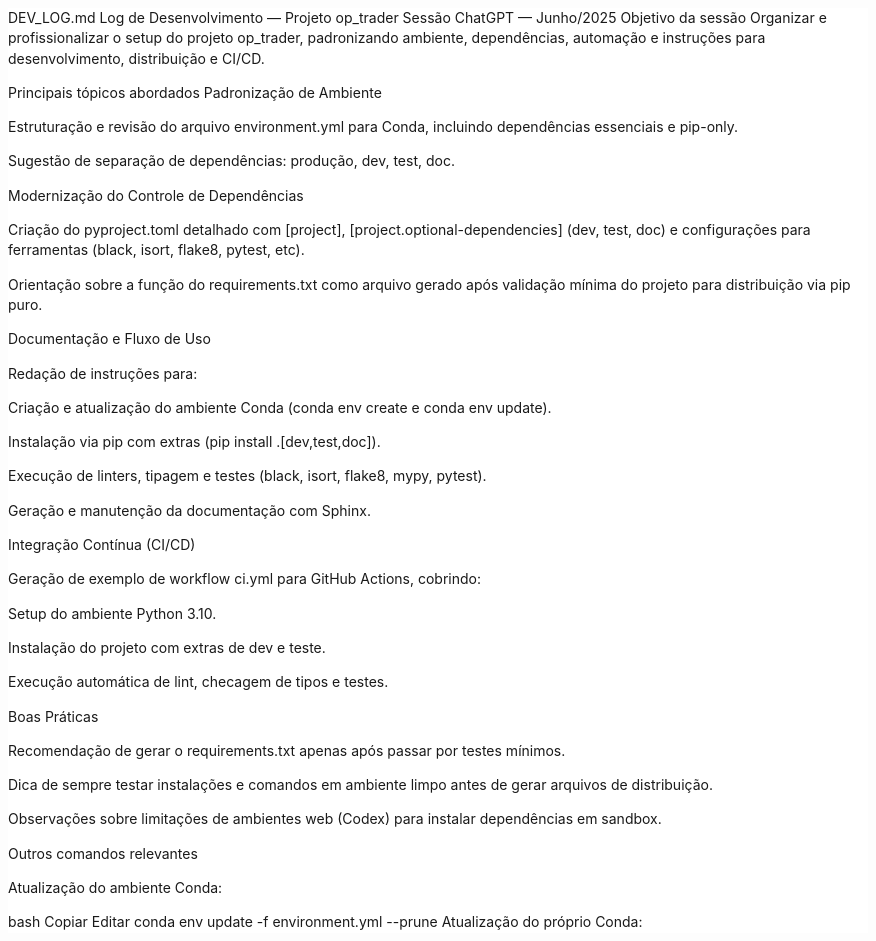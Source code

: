 DEV_LOG.md
Log de Desenvolvimento — Projeto op_trader
Sessão ChatGPT — Junho/2025
Objetivo da sessão
Organizar e profissionalizar o setup do projeto op_trader, padronizando ambiente, dependências, automação e instruções para desenvolvimento, distribuição e CI/CD.

Principais tópicos abordados
Padronização de Ambiente

Estruturação e revisão do arquivo environment.yml para Conda, incluindo dependências essenciais e pip-only.

Sugestão de separação de dependências: produção, dev, test, doc.

Modernização do Controle de Dependências

Criação do pyproject.toml detalhado com [project], [project.optional-dependencies] (dev, test, doc) e configurações para ferramentas (black, isort, flake8, pytest, etc).

Orientação sobre a função do requirements.txt como arquivo gerado após validação mínima do projeto para distribuição via pip puro.

Documentação e Fluxo de Uso

Redação de instruções para:

Criação e atualização do ambiente Conda (conda env create e conda env update).

Instalação via pip com extras (pip install .[dev,test,doc]).

Execução de linters, tipagem e testes (black, isort, flake8, mypy, pytest).

Geração e manutenção da documentação com Sphinx.

Integração Contínua (CI/CD)

Geração de exemplo de workflow ci.yml para GitHub Actions, cobrindo:

Setup do ambiente Python 3.10.

Instalação do projeto com extras de dev e teste.

Execução automática de lint, checagem de tipos e testes.

Boas Práticas

Recomendação de gerar o requirements.txt apenas após passar por testes mínimos.

Dica de sempre testar instalações e comandos em ambiente limpo antes de gerar arquivos de distribuição.

Observações sobre limitações de ambientes web (Codex) para instalar dependências em sandbox.

Outros comandos relevantes

Atualização do ambiente Conda:

bash
Copiar
Editar
conda env update -f environment.yml --prune
Atualização do próprio Conda:
